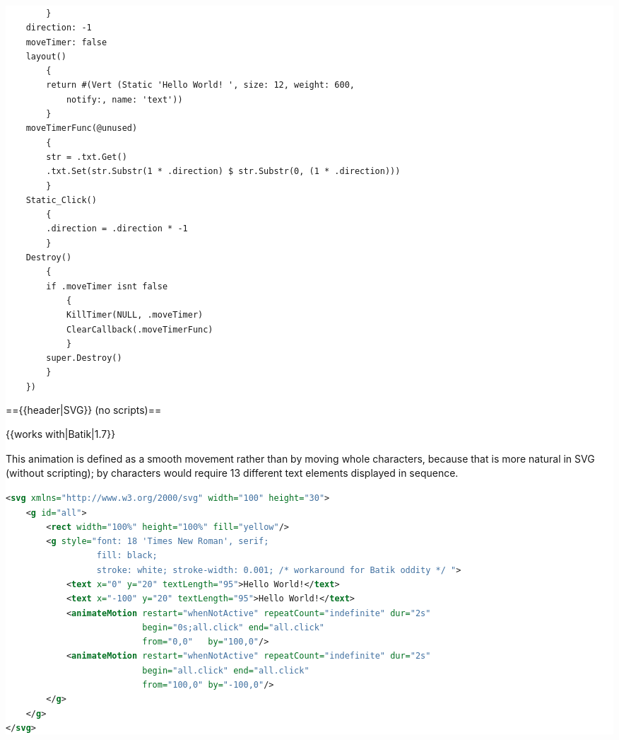 ```smart BASIC
        }
    direction: -1
    moveTimer: false
    layout()
        {
        return #(Vert (Static 'Hello World! ', size: 12, weight: 600,
            notify:, name: 'text'))
        }
    moveTimerFunc(@unused)
        {
        str = .txt.Get()
        .txt.Set(str.Substr(1 * .direction) $ str.Substr(0, (1 * .direction)))
        }
    Static_Click()
        {
        .direction = .direction * -1
        }
    Destroy()
        {
        if .moveTimer isnt false
            {
            KillTimer(NULL, .moveTimer)
            ClearCallback(.moveTimerFunc)
            }
        super.Destroy()
        }
    })
```


=={{header|SVG}} (no scripts)==

{{works with|Batik|1.7}}

This animation is defined as a smooth movement rather than by moving whole characters, because that is more natural in SVG (without scripting); by characters would require 13 different text elements displayed in sequence.


```xml
<svg xmlns="http://www.w3.org/2000/svg" width="100" height="30">
    <g id="all">
        <rect width="100%" height="100%" fill="yellow"/>
        <g style="font: 18 'Times New Roman', serif;
                  fill: black;
                  stroke: white; stroke-width: 0.001; /* workaround for Batik oddity */ ">
            <text x="0" y="20" textLength="95">Hello World!</text>
            <text x="-100" y="20" textLength="95">Hello World!</text>
            <animateMotion restart="whenNotActive" repeatCount="indefinite" dur="2s"
                           begin="0s;all.click" end="all.click"
                           from="0,0"   by="100,0"/>
            <animateMotion restart="whenNotActive" repeatCount="indefinite" dur="2s"
                           begin="all.click" end="all.click"
                           from="100,0" by="-100,0"/>
        </g>
    </g>
</svg>
```
